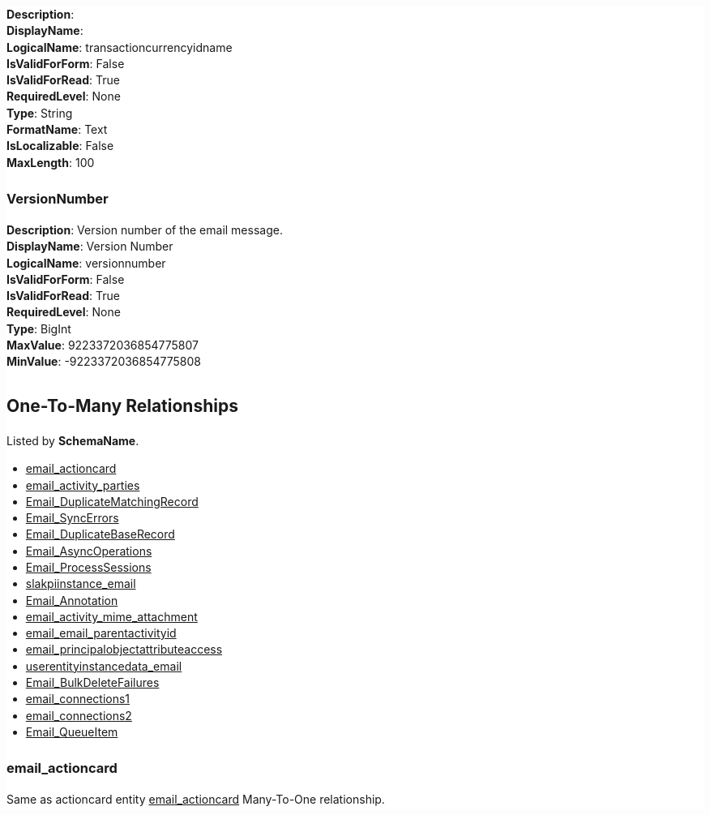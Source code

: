 **Description**: <br />
**DisplayName**: <br />
**LogicalName**: transactioncurrencyidname<br />
**IsValidForForm**: False<br />
**IsValidForRead**: True<br />
**RequiredLevel**: None<br />
**Type**: String<br />
**FormatName**: Text<br />
**IsLocalizable**: False<br />
**MaxLength**: 100


### <a name="BKMK_VersionNumber"></a> VersionNumber

**Description**: Version number of the email message.<br />
**DisplayName**: Version Number<br />
**LogicalName**: versionnumber<br />
**IsValidForForm**: False<br />
**IsValidForRead**: True<br />
**RequiredLevel**: None<br />
**Type**: BigInt<br />
**MaxValue**: 9223372036854775807<br />
**MinValue**: -9223372036854775808<br />

<a name="onetomany"></a>

## One-To-Many Relationships

Listed by **SchemaName**.

- [email_actioncard](#BKMK_email_actioncard)
- [email_activity_parties](#BKMK_email_activity_parties)
- [Email_DuplicateMatchingRecord](#BKMK_Email_DuplicateMatchingRecord)
- [Email_SyncErrors](#BKMK_Email_SyncErrors)
- [Email_DuplicateBaseRecord](#BKMK_Email_DuplicateBaseRecord)
- [Email_AsyncOperations](#BKMK_Email_AsyncOperations)
- [Email_ProcessSessions](#BKMK_Email_ProcessSessions)
- [slakpiinstance_email](#BKMK_slakpiinstance_email)
- [Email_Annotation](#BKMK_Email_Annotation)
- [email_activity_mime_attachment](#BKMK_email_activity_mime_attachment)
- [email_email_parentactivityid](#BKMK_email_email_parentactivityid)
- [email_principalobjectattributeaccess](#BKMK_email_principalobjectattributeaccess)
- [userentityinstancedata_email](#BKMK_userentityinstancedata_email)
- [Email_BulkDeleteFailures](#BKMK_Email_BulkDeleteFailures)
- [email_connections1](#BKMK_email_connections1)
- [email_connections2](#BKMK_email_connections2)
- [Email_QueueItem](#BKMK_Email_QueueItem)


### <a name="BKMK_email_actioncard"></a> email_actioncard

Same as actioncard entity [email_actioncard](actioncard.md#BKMK_email_actioncard) Many-To-One relationship.
